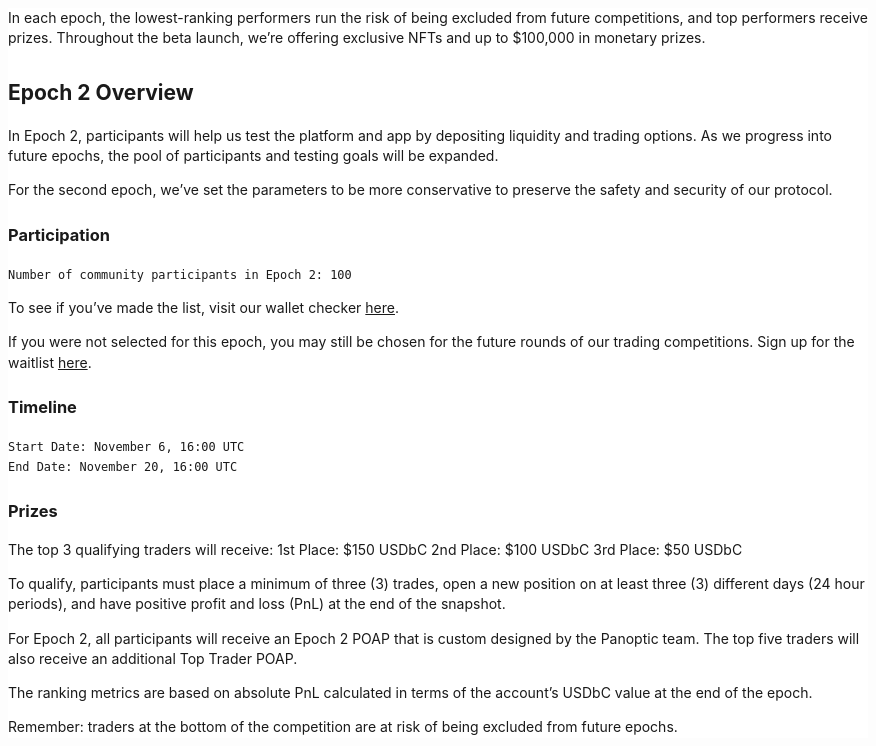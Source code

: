   

In each epoch, the lowest-ranking performers run the risk of being excluded from future competitions, and top performers receive prizes. Throughout the beta launch, we’re offering exclusive NFTs and up to $100,000 in monetary prizes.

## Epoch 2 Overview

  

In Epoch 2, participants will help us test the platform and app by depositing liquidity and trading options. As we progress into future epochs, the pool of participants and testing goals will be expanded.  
  
For the second epoch, we’ve set the parameters to be more conservative to preserve the safety and security of our protocol.

### Participation
    Number of community participants in Epoch 2: 100

  

To see if you’ve made the list, visit our wallet checker [here](https://access.panoptic.xyz).

  

If you were not selected for this epoch, you may still be chosen for the future rounds of our trading competitions. Sign up for the waitlist [here](https://signup.panoptic.xyz).

  

### Timeline
    Start Date: November 6, 16:00 UTC
    End Date: November 20, 16:00 UTC

  

### Prizes

  

The top 3 qualifying traders will receive:
    1st Place: $150 USDbC
    2nd Place: $100 USDbC
    3rd Place: $50 USDbC
    
To qualify, participants must place a minimum of three (3) trades, open a new position on at least three (3) different days (24 hour periods), and have positive profit and loss (PnL) at the end of the snapshot.

  

For Epoch 2, all participants will receive an Epoch 2 POAP that is custom designed by the Panoptic team. The top five traders will also receive an additional Top Trader POAP.  
  
The ranking metrics are based on absolute PnL calculated in terms of the account’s USDbC value at the end of the epoch.

  

Remember: traders at the bottom of the competition are at risk of being excluded from future epochs.
